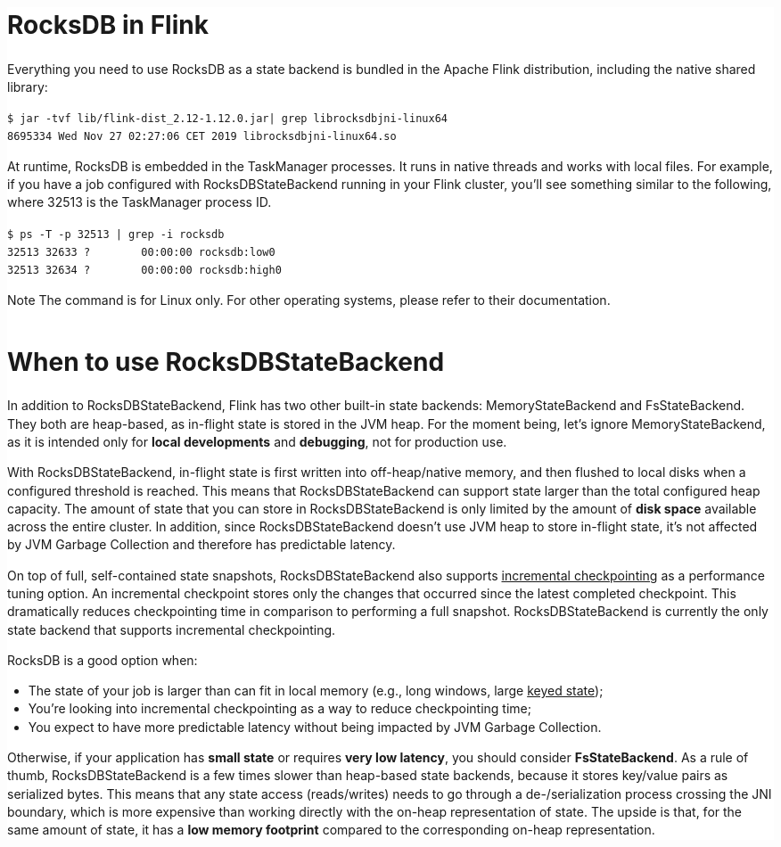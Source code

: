 # RocksDB in Flink

Everything you need to use RocksDB as a state backend is bundled in the Apache Flink distribution, including the native shared library:

    $ jar -tvf lib/flink-dist_2.12-1.12.0.jar| grep librocksdbjni-linux64
    8695334 Wed Nov 27 02:27:06 CET 2019 librocksdbjni-linux64.so

At runtime, RocksDB is embedded in the TaskManager processes. It runs in native threads and works with local files. For example, if you have a job configured with RocksDBStateBackend running in your Flink cluster, you’ll see something similar to the following, where 32513 is the TaskManager process ID.

    $ ps -T -p 32513 | grep -i rocksdb
    32513 32633 ?        00:00:00 rocksdb:low0
    32513 32634 ?        00:00:00 rocksdb:high0

<div class="alert alert-info" markdown="1">
<span class="label label-info" style="display: inline-block"><span class="glyphicon glyphicon-info-sign" aria-hidden="true"></span> Note</span>
The command is for Linux only. For other operating systems, please refer to their documentation.
</div>


# When to use RocksDBStateBackend

In addition to RocksDBStateBackend, Flink has two other built-in state backends: MemoryStateBackend and FsStateBackend. They both are heap-based, as in-flight state is stored in the JVM heap. For the moment being, let’s ignore MemoryStateBackend, as it is intended only for **local developments** and **debugging**, not for production use.

With RocksDBStateBackend, in-flight state is first written into off-heap/native memory, and then flushed to local disks when a configured threshold is reached.  This means that RocksDBStateBackend can support state larger than the total configured heap capacity. The amount of state that you can store in RocksDBStateBackend is only limited by the amount of **disk space** available across the entire cluster. In addition, since RocksDBStateBackend doesn’t use JVM heap to store in-flight state, it’s not affected by JVM Garbage Collection and therefore has predictable latency.

On top of full, self-contained state snapshots, RocksDBStateBackend also supports [incremental checkpointing](https://ci.apache.org/projects/flink/flink-docs-stable/ops/state/large_state_tuning.html#incremental-checkpoints) as a performance tuning option. An incremental checkpoint stores only the changes that occurred since the latest completed checkpoint. This dramatically reduces checkpointing time in comparison to performing a full snapshot. RocksDBStateBackend is currently the only state backend that supports incremental checkpointing.

RocksDB is a good option when:

- The state of your job is larger than can fit in local memory (e.g., long windows, large [keyed state](https://ci.apache.org/projects/flink/flink-docs-stable/dev/stream/state/state.html));
- You’re looking into incremental checkpointing as a way to reduce checkpointing time;
- You expect to have more predictable latency without being impacted by JVM Garbage Collection. 

Otherwise, if your application has **small state** or requires **very low latency**, you should consider **FsStateBackend**. As a rule of thumb, RocksDBStateBackend is a few times slower than heap-based state backends, because it stores key/value pairs as serialized bytes. This means that any state access (reads/writes) needs to go through a de-/serialization process crossing the JNI boundary, which is more expensive than working directly with the on-heap representation of state. The upside is that, for the same amount of state, it has a **low memory footprint** compared to the corresponding on-heap representation.
